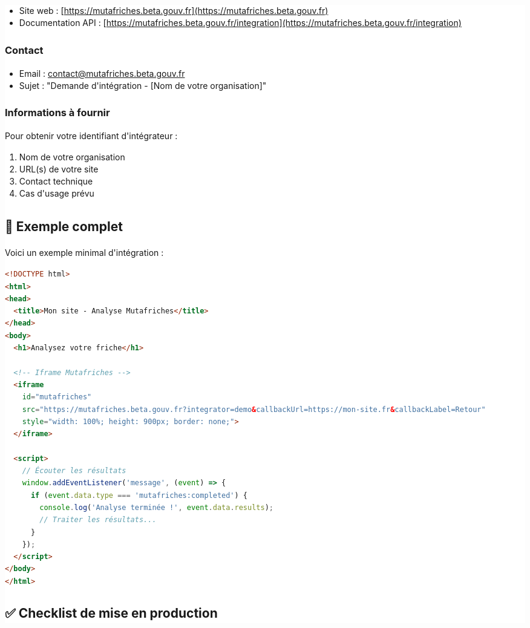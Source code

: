 - Site web : [https://mutafriches.beta.gouv.fr](https://mutafriches.beta.gouv.fr)
- Documentation API : [https://mutafriches.beta.gouv.fr/integration](https://mutafriches.beta.gouv.fr/integration)

### Contact

- Email : <contact@mutafriches.beta.gouv.fr>
- Sujet : "Demande d'intégration - [Nom de votre organisation]"

### Informations à fournir

Pour obtenir votre identifiant d'intégrateur :

1. Nom de votre organisation
2. URL(s) de votre site
3. Contact technique
4. Cas d'usage prévu

## 📝 Exemple complet

Voici un exemple minimal d'intégration :

```html
<!DOCTYPE html>
<html>
<head>
  <title>Mon site - Analyse Mutafriches</title>
</head>
<body>
  <h1>Analysez votre friche</h1>
  
  <!-- Iframe Mutafriches -->
  <iframe 
    id="mutafriches"
    src="https://mutafriches.beta.gouv.fr?integrator=demo&callbackUrl=https://mon-site.fr&callbackLabel=Retour"
    style="width: 100%; height: 900px; border: none;">
  </iframe>
  
  <script>
    // Écouter les résultats
    window.addEventListener('message', (event) => {
      if (event.data.type === 'mutafriches:completed') {
        console.log('Analyse terminée !', event.data.results);
        // Traiter les résultats...
      }
    });
  </script>
</body>
</html>
```

## ✅ Checklist de mise en production
